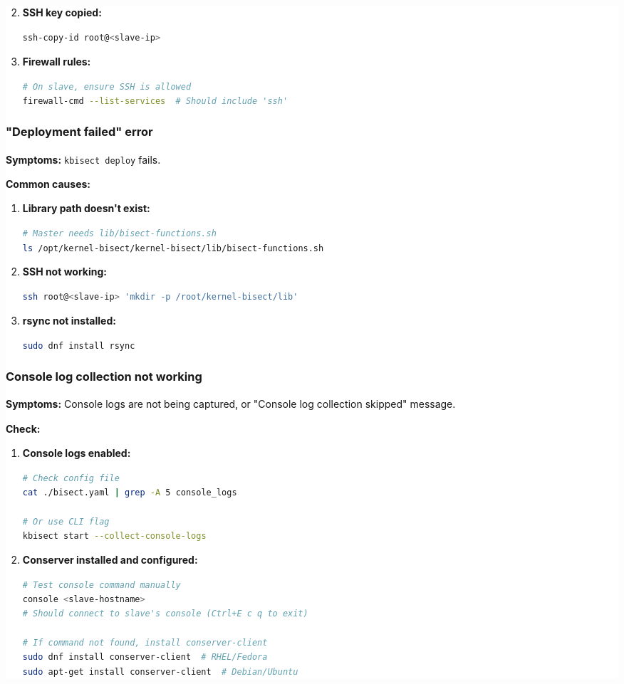 2. **SSH key copied:**
   ```bash
   ssh-copy-id root@<slave-ip>
   ```

3. **Firewall rules:**
   ```bash
   # On slave, ensure SSH is allowed
   firewall-cmd --list-services  # Should include 'ssh'
   ```

### "Deployment failed" error

**Symptoms:** `kbisect deploy` fails.

**Common causes:**

1. **Library path doesn't exist:**
   ```bash
   # Master needs lib/bisect-functions.sh
   ls /opt/kernel-bisect/kernel-bisect/lib/bisect-functions.sh
   ```

2. **SSH not working:**
   ```bash
   ssh root@<slave-ip> 'mkdir -p /root/kernel-bisect/lib'
   ```

3. **rsync not installed:**
   ```bash
   sudo dnf install rsync
   ```

### Console log collection not working

**Symptoms:** Console logs are not being captured, or "Console log collection skipped" message.

**Check:**

1. **Console logs enabled:**
   ```bash
   # Check config file
   cat ./bisect.yaml | grep -A 5 console_logs

   # Or use CLI flag
   kbisect start --collect-console-logs
   ```

2. **Conserver installed and configured:**
   ```bash
   # Test console command manually
   console <slave-hostname>
   # Should connect to slave's console (Ctrl+E c q to exit)

   # If command not found, install conserver-client
   sudo dnf install conserver-client  # RHEL/Fedora
   sudo apt-get install conserver-client  # Debian/Ubuntu
   ```
